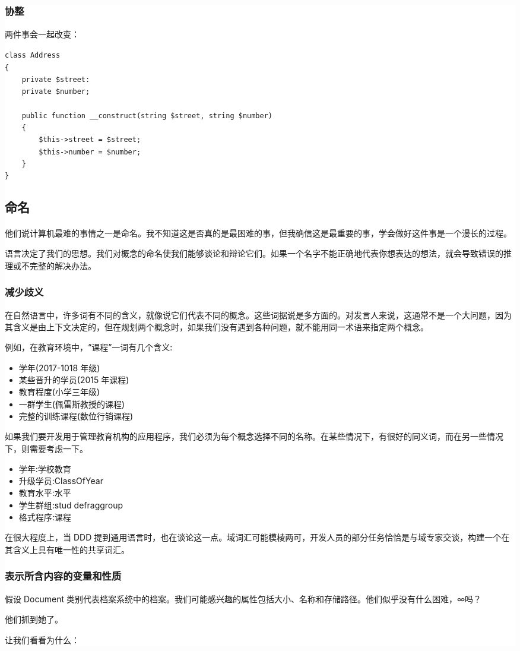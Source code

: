 ### [](#covariaci%C3%B3n)协整

两件事会一起改变：

```
class Address
{
    private $street:
    private $number;

    public function __construct(string $street, string $number)
    {
        $this->street = $street;
        $this->number = $number;
    }
} 
```

## [](#naming)命名

他们说计算机最难的事情之一是命名。我不知道这是否真的是最困难的事，但我确信这是最重要的事，学会做好这件事是一个漫长的过程。

语言决定了我们的思想。我们对概念的命名使我们能够谈论和辩论它们。如果一个名字不能正确地代表你想表达的想法，就会导致错误的推理或不完整的解决办法。

### [](#reducir-la-ambig%C3%BCedad)减少歧义

在自然语言中，许多词有不同的含义，就像说它们代表不同的概念。这些词据说是多方面的。对发言人来说，这通常不是一个大问题，因为其含义是由上下文决定的，但在规划两个概念时，如果我们没有遇到各种问题，就不能用同一术语来指定两个概念。

例如，在教育环境中，“课程”一词有几个含义:

*   学年(2017-1018 年级)
*   某些晋升的学员(2015 年课程)
*   教育程度(小学三年级)
*   一群学生(佩雷斯教授的课程)
*   完整的训练课程(数位行销课程)

如果我们要开发用于管理教育机构的应用程序，我们必须为每个概念选择不同的名称。在某些情况下，有很好的同义词，而在另一些情况下，则需要考虑一下。

*   学年:学校教育
*   升级学员:ClassOfYear
*   教育水平:水平
*   学生群组:stud defraggroup
*   格式程序:课程

在很大程度上，当 DDD 提到通用语言时，也在谈论这一点。域词汇可能模棱两可，开发人员的部分任务恰恰是与域专家交谈，构建一个在其含义上具有唯一性的共享词汇。

### [](#variables-y-propiedades-que-expresan-lo-que-contienen)表示所含内容的变量和性质

假设 Document 类别代表档案系统中的档案。我们可能感兴趣的属性包括大小、名称和存储路径。他们似乎没有什么困难，∞吗？

他们抓到她了。

让我们看看为什么：
